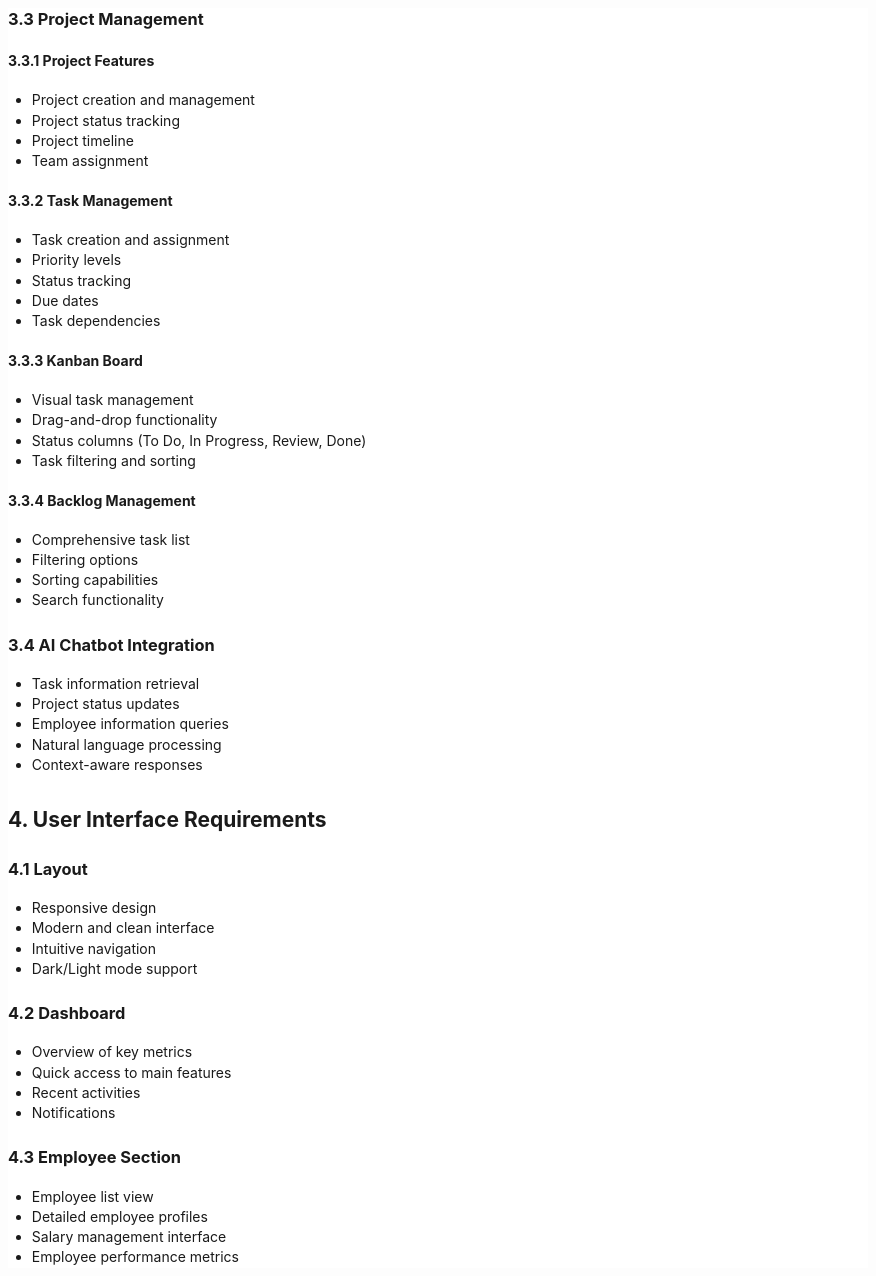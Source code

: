 ### 3.3 Project Management
#### 3.3.1 Project Features
- Project creation and management
- Project status tracking
- Project timeline
- Team assignment

#### 3.3.2 Task Management
- Task creation and assignment
- Priority levels
- Status tracking
- Due dates
- Task dependencies

#### 3.3.3 Kanban Board
- Visual task management
- Drag-and-drop functionality
- Status columns (To Do, In Progress, Review, Done)
- Task filtering and sorting

#### 3.3.4 Backlog Management
- Comprehensive task list
- Filtering options
- Sorting capabilities
- Search functionality

### 3.4 AI Chatbot Integration
- Task information retrieval
- Project status updates
- Employee information queries
- Natural language processing
- Context-aware responses

## 4. User Interface Requirements

### 4.1 Layout
- Responsive design
- Modern and clean interface
- Intuitive navigation
- Dark/Light mode support

### 4.2 Dashboard
- Overview of key metrics
- Quick access to main features
- Recent activities
- Notifications

### 4.3 Employee Section
- Employee list view
- Detailed employee profiles
- Salary management interface
- Employee performance metrics
